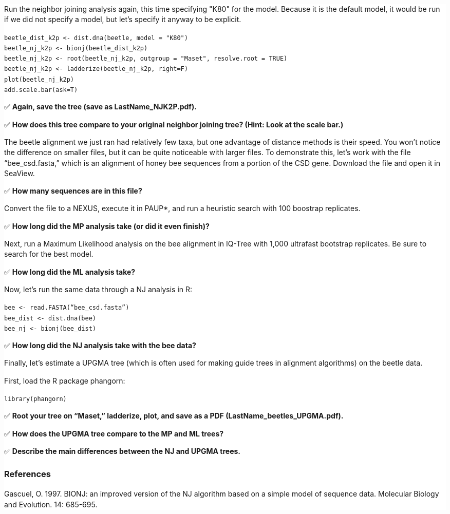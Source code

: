 Run the neighbor joining analysis again, this time specifying "K80" for the model. Because it is the default model, it would be run if we did not specify a model, but let’s specify it anyway to be explicit.
```
beetle_dist_k2p <- dist.dna(beetle, model = "K80")
beetle_nj_k2p <- bionj(beetle_dist_k2p)
beetle_nj_k2p <- root(beetle_nj_k2p, outgroup = "Maset", resolve.root = TRUE)
beetle_nj_k2p <- ladderize(beetle_nj_k2p, right=F)
plot(beetle_nj_k2p)
add.scale.bar(ask=T)
```
:white_check_mark: __Again, save the tree (save as LastName_NJK2P.pdf).__

:white_check_mark: __How does this tree compare to your original neighbor joining tree? (Hint: Look at the scale bar.)__

The beetle alignment we just ran had relatively few taxa, but one advantage of distance methods is their speed. You won’t notice the difference on smaller files, but it can be quite noticeable with larger files. To demonstrate this, let’s work with the file “bee_csd.fasta,” which is an alignment of honey bee sequences from a portion of the CSD gene. Download the file and open it in SeaView.

:white_check_mark: __How many sequences are in this file?__

Convert the file to a NEXUS, execute it in PAUP*, and run a heuristic search with 100 boostrap replicates. 

:white_check_mark: __How long did the MP analysis take (or did it even finish)?__

Next, run a Maximum Likelihood analysis on the bee alignment in IQ-Tree with 1,000 ultrafast bootstrap replicates. Be sure to search for the best model. 

:white_check_mark: __How long did the ML analysis take?__

Now, let’s run the same data through a NJ analysis in R:
```
bee <- read.FASTA(“bee_csd.fasta”)
bee_dist <- dist.dna(bee)
bee_nj <- bionj(bee_dist)
```
:white_check_mark: __How long did the NJ analysis take with the bee data?__

Finally, let’s estimate a UPGMA tree (which is often used for making guide trees in alignment algorithms) on the beetle data.

First, load the R package phangorn:
```
library(phangorn)
```
:white_check_mark: __Root your tree on “Maset,” ladderize, plot, and save as a PDF (LastName_beetles_UPGMA.pdf).__

:white_check_mark: __How does the UPGMA tree compare to the MP and ML trees?__

:white_check_mark: __Describe the main differences between the NJ and UPGMA trees.__
 
### References

Gascuel, O. 1997. BIONJ: an improved version of the NJ algorithm based on a simple model of sequence data. Molecular Biology and Evolution. 14: 685-695.  
